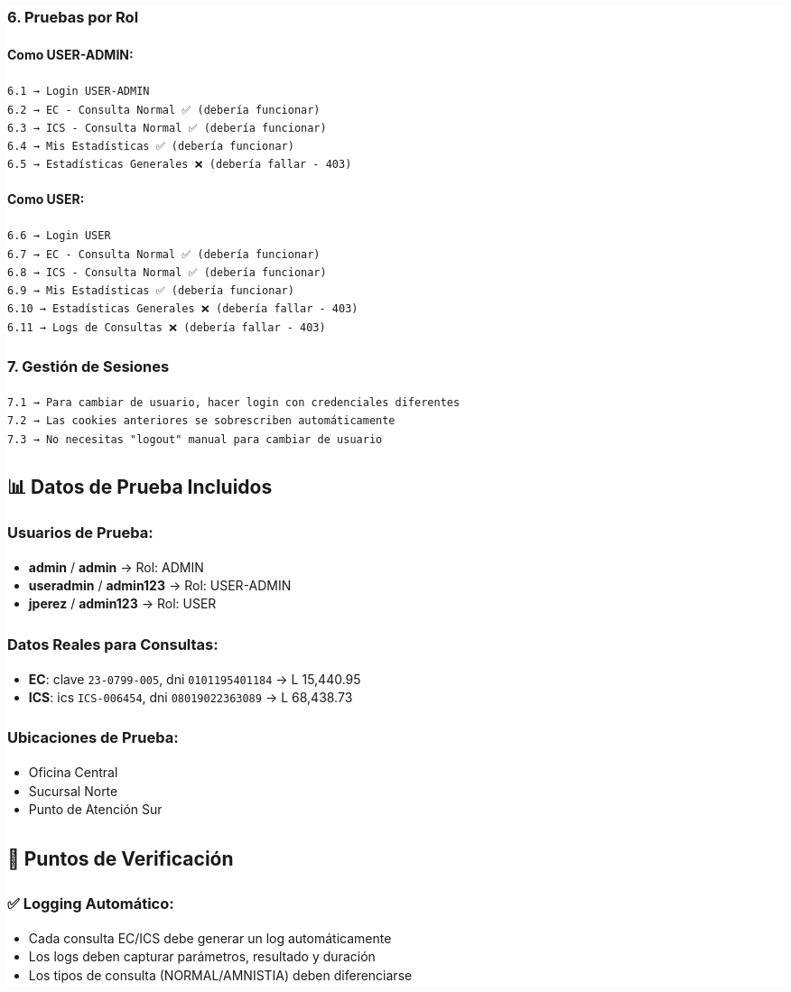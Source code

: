 ### 6. Pruebas por Rol

#### Como USER-ADMIN:
```
6.1 → Login USER-ADMIN
6.2 → EC - Consulta Normal ✅ (debería funcionar)
6.3 → ICS - Consulta Normal ✅ (debería funcionar)
6.4 → Mis Estadísticas ✅ (debería funcionar)
6.5 → Estadísticas Generales ❌ (debería fallar - 403)
```

#### Como USER:
```
6.6 → Login USER
6.7 → EC - Consulta Normal ✅ (debería funcionar)
6.8 → ICS - Consulta Normal ✅ (debería funcionar)
6.9 → Mis Estadísticas ✅ (debería funcionar)
6.10 → Estadísticas Generales ❌ (debería fallar - 403)
6.11 → Logs de Consultas ❌ (debería fallar - 403)
```

### 7. Gestión de Sesiones
```
7.1 → Para cambiar de usuario, hacer login con credenciales diferentes
7.2 → Las cookies anteriores se sobrescriben automáticamente
7.3 → No necesitas "logout" manual para cambiar de usuario
```

## 📊 Datos de Prueba Incluidos

### Usuarios de Prueba:
- **admin** / **admin** → Rol: ADMIN
- **useradmin** / **admin123** → Rol: USER-ADMIN
- **jperez** / **admin123** → Rol: USER

### Datos Reales para Consultas:
- **EC**: clave `23-0799-005`, dni `0101195401184` → L 15,440.95
- **ICS**: ics `ICS-006454`, dni `08019022363089` → L 68,438.73

### Ubicaciones de Prueba:
- Oficina Central
- Sucursal Norte
- Punto de Atención Sur

## 🎯 Puntos de Verificación

### ✅ Logging Automático:
- Cada consulta EC/ICS debe generar un log automáticamente
- Los logs deben capturar parámetros, resultado y duración
- Los tipos de consulta (NORMAL/AMNISTIA) deben diferenciarse
